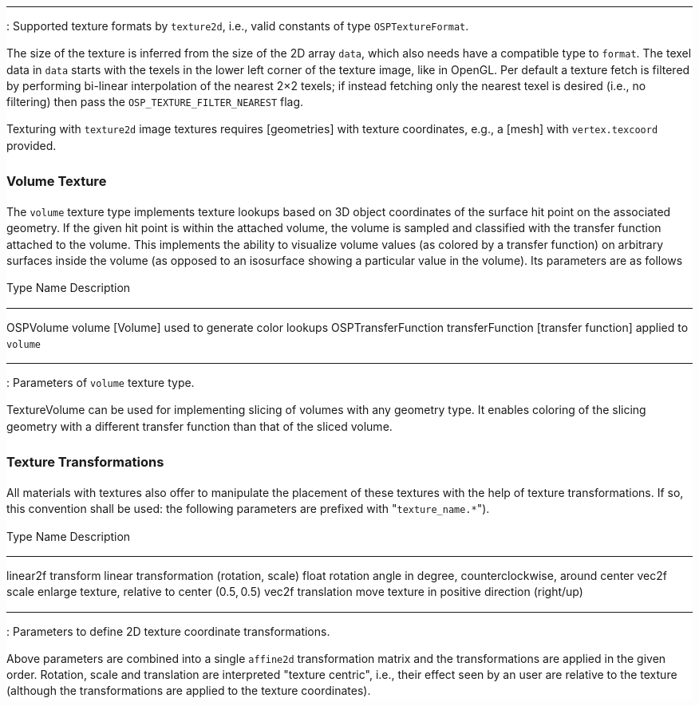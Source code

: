   ------------------- ----------------------------------------------------------
  : Supported texture formats by `texture2d`, i.e., valid constants
  of type `OSPTextureFormat`.

The size of the texture is inferred from the size of the 2D array
`data`, which also needs have a compatible type to `format`.
The texel data in `data` starts with the texels in the lower
left corner of the texture image, like in OpenGL. Per default a texture
fetch is filtered by performing bi-linear interpolation of the nearest
2×2 texels; if instead fetching only the nearest texel is desired (i.e.,
no filtering) then pass the `OSP_TEXTURE_FILTER_NEAREST` flag.

Texturing with `texture2d` image textures requires [geometries] with
texture coordinates, e.g., a [mesh] with `vertex.texcoord` provided.

### Volume Texture

The `volume` texture type implements texture lookups based on 3D object
coordinates of the surface hit point on the associated geometry. If the
given hit point is within the attached volume, the volume is sampled and
classified with the transfer function attached to the volume. This
implements the ability to visualize volume values (as colored by a
transfer function) on arbitrary surfaces inside the volume (as opposed
to an isosurface showing a particular value in the volume). Its
parameters are as follows

  Type                Name             Description
  ------------------- ---------------- -----------------------------------------
  OSPVolume           volume           [Volume] used to generate color lookups
  OSPTransferFunction transferFunction [transfer function] applied to `volume`
  ------------------- ---------------- -----------------------------------------
  : Parameters of `volume` texture type.

TextureVolume can be used for implementing slicing of volumes with any
geometry type. It enables coloring of the slicing geometry with a
different transfer function than that of the sliced volume.

### Texture Transformations

All materials with textures also offer to manipulate the placement of
these textures with the help of texture transformations. If so, this
convention shall be used: the following parameters are prefixed with
"`texture_name.*`").

  Type      Name         Description
  --------- ------------ -------------------------------------------------
  linear2f  transform    linear transformation (rotation, scale)
  float     rotation     angle in degree, counterclockwise, around center
  vec2f     scale        enlarge texture, relative to center $(0.5, 0.5)$
  vec2f     translation  move texture in positive direction (right/up)
  --------- ------------ -------------------------------------------------
  : Parameters to define 2D texture coordinate transformations.

Above parameters are combined into a single `affine2d` transformation
matrix and the transformations are applied in the given order. Rotation,
scale and translation are interpreted "texture centric", i.e., their
effect seen by an user are relative to the texture (although the
transformations are applied to the texture coordinates).

